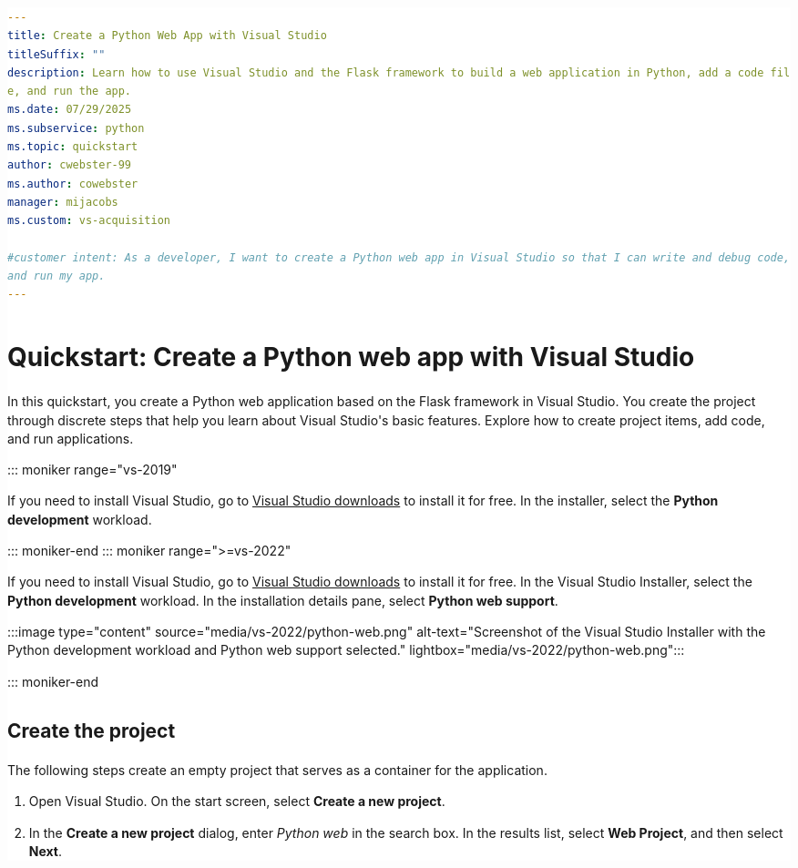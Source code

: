 ```yaml
---
title: Create a Python Web App with Visual Studio
titleSuffix: ""
description: Learn how to use Visual Studio and the Flask framework to build a web application in Python, add a code file, and run the app.
ms.date: 07/29/2025
ms.subservice: python
ms.topic: quickstart
author: cwebster-99
ms.author: cowebster
manager: mijacobs
ms.custom: vs-acquisition

#customer intent: As a developer, I want to create a Python web app in Visual Studio so that I can write and debug code, and run my app.
---
```


# Quickstart: Create a Python web app with Visual Studio

In this quickstart, you create a Python web application based on the Flask framework in Visual Studio. You create the project through discrete steps that help you learn about Visual Studio's basic features. Explore how to create project items, add code, and run applications.

::: moniker range="vs-2019"

If you need to install Visual Studio, go to [Visual Studio downloads](https://visualstudio.microsoft.com/downloads/?cid=learn-onpage-download-cta) to install it for free. In the installer, select the **Python development** workload.

::: moniker-end
::: moniker range=">=vs-2022"

If you need to install Visual Studio, go to [Visual Studio downloads](https://visualstudio.microsoft.com/downloads/?cid=learn-onpage-download-cta) to install it for free. In the Visual Studio Installer, select the **Python development** workload. In the installation details pane, select **Python web support**.

:::image type="content" source="media/vs-2022/python-web.png" alt-text="Screenshot of the Visual Studio Installer with the Python development workload and Python web support selected." lightbox="media/vs-2022/python-web.png":::

::: moniker-end

## Create the project

The following steps create an empty project that serves as a container for the application.

1. Open Visual Studio. On the start screen, select **Create a new project**.

1. In the **Create a new project** dialog, enter *Python web* in the search box. In the results list, select **Web Project**, and then select **Next**.
